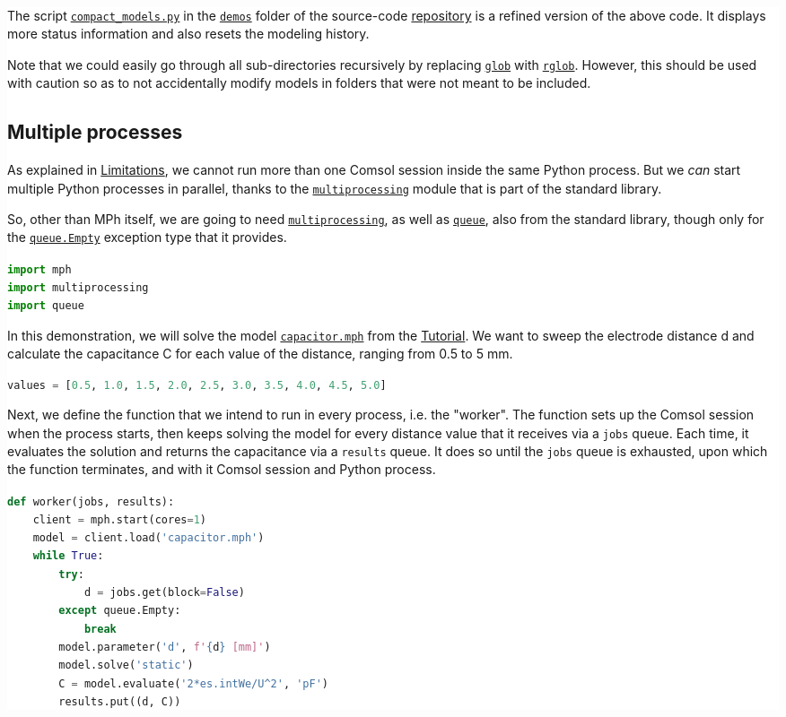 The script [`compact_models.py`][compact] in the [`demos`][demos] folder
of the source-code [repository][repo] is a refined version of the above
code. It displays more status information and also resets the modeling
history.

Note that we could easily go through all sub-directories recursively
by replacing [`glob`][glob] with [`rglob`][rglob]. However, this should
be used with caution so as to not accidentally modify models in folders
that were not meant to be included.


## Multiple processes

As explained in [Limitations](limitations), we cannot run more than
one Comsol session inside the same Python process. But we *can* start
multiple Python processes in parallel, thanks to the
[`multiprocessing`][multi] module that is part of the standard library.

So, other than MPh itself, we are going to need [`multiprocessing`][multi],
as well as [`queue`][queue], also from the standard library, though
only for the [`queue.Empty`][empty] exception type that it provides.
```python
import mph
import multiprocessing
import queue
```

In this demonstration, we will solve the model [`capacitor.mph`][capa]
from the [Tutorial](tutorial). We want to sweep the electrode distance
d and calculate the capacitance C for each value of the distance,
ranging from 0.5 to 5 mm.
```python
values = [0.5, 1.0, 1.5, 2.0, 2.5, 3.0, 3.5, 4.0, 4.5, 5.0]
```

Next, we define the function that we intend to run in every process,
i.e. the "worker". The function sets up the Comsol session when the
process starts, then keeps solving the model for every distance value
that it receives via a `jobs` queue. Each time, it evaluates the
solution and returns the capacitance via a `results` queue. It does
so until the `jobs` queue is exhausted, upon which the function
terminates, and with it Comsol session and Python process.
```python
def worker(jobs, results):
    client = mph.start(cores=1)
    model = client.load('capacitor.mph')
    while True:
        try:
            d = jobs.get(block=False)
        except queue.Empty:
            break
        model.parameter('d', f'{d} [mm]')
        model.solve('static')
        C = model.evaluate('2*es.intWe/U^2', 'pF')
        results.put((d, C))
```


[repo]:    https://github.com/MPh-py/MPh
[demos]:   https://github.com/MPh-py/MPh/tree/main/demos
[capa]:    https://github.com/MPh-py/MPh/blob/main/demos/capacitor.mph
[compact]: https://github.com/MPh-py/MPh/blob/main/demos/compact_models.py
[pool]:    https://github.com/MPh-py/MPh/blob/main/demos/worker_pool.py
[create]:  https://github.com/MPh-py/MPh/blob/main/demos/create_capacitor.py
[japi]:    https://comsol.com/documentation/COMSOL_ProgrammingReferenceManual.pdf
[intro]:   https://www.comsol.com/documentation/IntroductionToCOMSOLMultiphysics.pdf
[busbar]:  https://www.comsol.com/model/electrical-heating-in-a-busbar-10206
[blog]:    https://www.comsol.com/blogs/automate-modeling-tasks-comsol-api-use-java
[jpype]:   https://jpype.readthedocs.io/en/stable
[new]:     https://www.javatpoint.com/new-keyword-in-java
[glob]:    https://docs.python.org/3/library/pathlib.html#pathlib.Path.glob
[rglob]:   https://docs.python.org/3/library/pathlib.html#pathlib.Path.rglob
[multi]:   https://docs.python.org/3/library/multiprocessing.html
[queue]:   https://docs.python.org/3/library/queue.html
[empty]:   https://docs.python.org/3/library/queue.html#queue.Empty
[mproc]:   https://docs.python.org/3/library/multiprocessing.html#multiprocessing.Process
[sproc]:   https://docs.python.org/3/library/subprocess.html
[path]:    https://docs.python.org/3/library/pathlib.html
[dir]:     https://docs.python.org/3/library/functions.html#dir
[ga]:      https://en.wikipedia.org/wiki/Genetic_algorithm